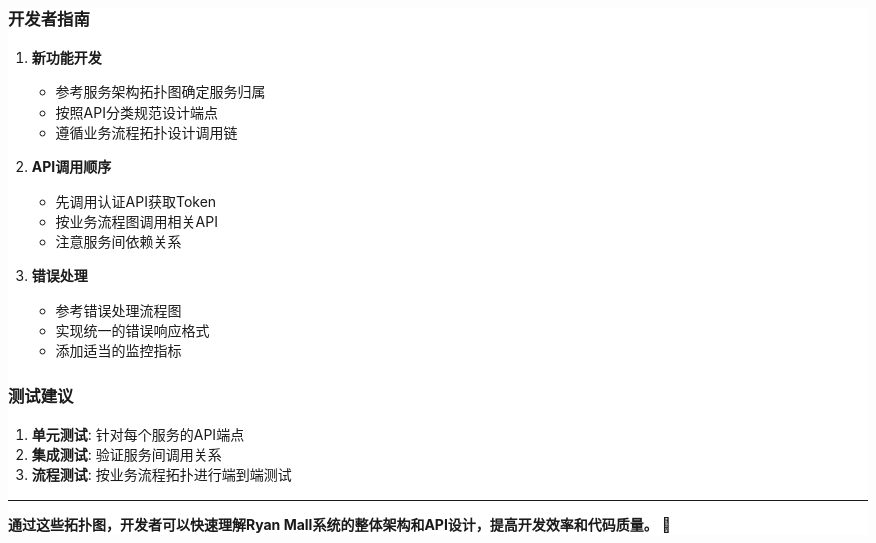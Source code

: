 ### 开发者指南

1. **新功能开发**
   - 参考服务架构拓扑图确定服务归属
   - 按照API分类规范设计端点
   - 遵循业务流程拓扑设计调用链

2. **API调用顺序**
   - 先调用认证API获取Token
   - 按业务流程图调用相关API
   - 注意服务间依赖关系

3. **错误处理**
   - 参考错误处理流程图
   - 实现统一的错误响应格式
   - 添加适当的监控指标

### 测试建议

1. **单元测试**: 针对每个服务的API端点
2. **集成测试**: 验证服务间调用关系
3. **流程测试**: 按业务流程拓扑进行端到端测试

---

**通过这些拓扑图，开发者可以快速理解Ryan Mall系统的整体架构和API设计，提高开发效率和代码质量。** 🚀
